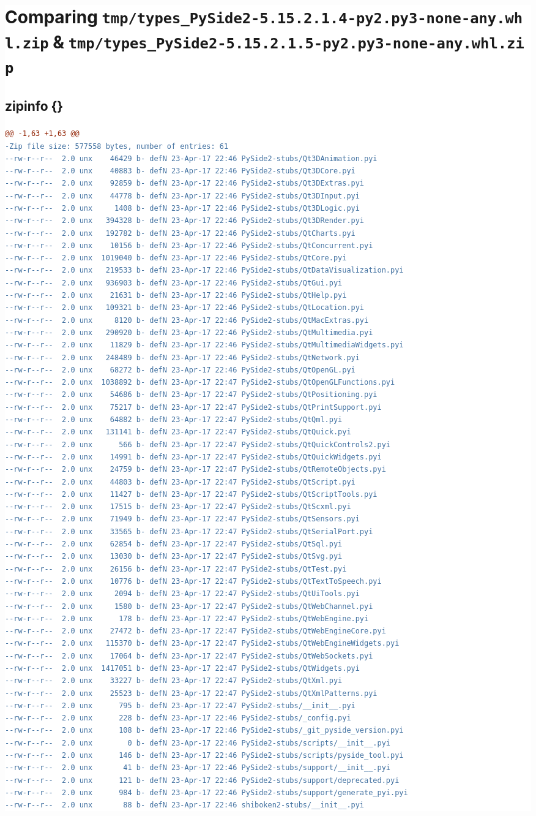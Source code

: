 # Comparing `tmp/types_PySide2-5.15.2.1.4-py2.py3-none-any.whl.zip` & `tmp/types_PySide2-5.15.2.1.5-py2.py3-none-any.whl.zip`

## zipinfo {}

```diff
@@ -1,63 +1,63 @@
-Zip file size: 577558 bytes, number of entries: 61
--rw-r--r--  2.0 unx    46429 b- defN 23-Apr-17 22:46 PySide2-stubs/Qt3DAnimation.pyi
--rw-r--r--  2.0 unx    40883 b- defN 23-Apr-17 22:46 PySide2-stubs/Qt3DCore.pyi
--rw-r--r--  2.0 unx    92859 b- defN 23-Apr-17 22:46 PySide2-stubs/Qt3DExtras.pyi
--rw-r--r--  2.0 unx    44778 b- defN 23-Apr-17 22:46 PySide2-stubs/Qt3DInput.pyi
--rw-r--r--  2.0 unx     1408 b- defN 23-Apr-17 22:46 PySide2-stubs/Qt3DLogic.pyi
--rw-r--r--  2.0 unx   394328 b- defN 23-Apr-17 22:46 PySide2-stubs/Qt3DRender.pyi
--rw-r--r--  2.0 unx   192782 b- defN 23-Apr-17 22:46 PySide2-stubs/QtCharts.pyi
--rw-r--r--  2.0 unx    10156 b- defN 23-Apr-17 22:46 PySide2-stubs/QtConcurrent.pyi
--rw-r--r--  2.0 unx  1019040 b- defN 23-Apr-17 22:46 PySide2-stubs/QtCore.pyi
--rw-r--r--  2.0 unx   219533 b- defN 23-Apr-17 22:46 PySide2-stubs/QtDataVisualization.pyi
--rw-r--r--  2.0 unx   936903 b- defN 23-Apr-17 22:46 PySide2-stubs/QtGui.pyi
--rw-r--r--  2.0 unx    21631 b- defN 23-Apr-17 22:46 PySide2-stubs/QtHelp.pyi
--rw-r--r--  2.0 unx   109321 b- defN 23-Apr-17 22:46 PySide2-stubs/QtLocation.pyi
--rw-r--r--  2.0 unx     8120 b- defN 23-Apr-17 22:46 PySide2-stubs/QtMacExtras.pyi
--rw-r--r--  2.0 unx   290920 b- defN 23-Apr-17 22:46 PySide2-stubs/QtMultimedia.pyi
--rw-r--r--  2.0 unx    11829 b- defN 23-Apr-17 22:46 PySide2-stubs/QtMultimediaWidgets.pyi
--rw-r--r--  2.0 unx   248489 b- defN 23-Apr-17 22:46 PySide2-stubs/QtNetwork.pyi
--rw-r--r--  2.0 unx    68272 b- defN 23-Apr-17 22:46 PySide2-stubs/QtOpenGL.pyi
--rw-r--r--  2.0 unx  1038892 b- defN 23-Apr-17 22:47 PySide2-stubs/QtOpenGLFunctions.pyi
--rw-r--r--  2.0 unx    54686 b- defN 23-Apr-17 22:47 PySide2-stubs/QtPositioning.pyi
--rw-r--r--  2.0 unx    75217 b- defN 23-Apr-17 22:47 PySide2-stubs/QtPrintSupport.pyi
--rw-r--r--  2.0 unx    64882 b- defN 23-Apr-17 22:47 PySide2-stubs/QtQml.pyi
--rw-r--r--  2.0 unx   131141 b- defN 23-Apr-17 22:47 PySide2-stubs/QtQuick.pyi
--rw-r--r--  2.0 unx      566 b- defN 23-Apr-17 22:47 PySide2-stubs/QtQuickControls2.pyi
--rw-r--r--  2.0 unx    14991 b- defN 23-Apr-17 22:47 PySide2-stubs/QtQuickWidgets.pyi
--rw-r--r--  2.0 unx    24759 b- defN 23-Apr-17 22:47 PySide2-stubs/QtRemoteObjects.pyi
--rw-r--r--  2.0 unx    44803 b- defN 23-Apr-17 22:47 PySide2-stubs/QtScript.pyi
--rw-r--r--  2.0 unx    11427 b- defN 23-Apr-17 22:47 PySide2-stubs/QtScriptTools.pyi
--rw-r--r--  2.0 unx    17515 b- defN 23-Apr-17 22:47 PySide2-stubs/QtScxml.pyi
--rw-r--r--  2.0 unx    71949 b- defN 23-Apr-17 22:47 PySide2-stubs/QtSensors.pyi
--rw-r--r--  2.0 unx    33565 b- defN 23-Apr-17 22:47 PySide2-stubs/QtSerialPort.pyi
--rw-r--r--  2.0 unx    62854 b- defN 23-Apr-17 22:47 PySide2-stubs/QtSql.pyi
--rw-r--r--  2.0 unx    13030 b- defN 23-Apr-17 22:47 PySide2-stubs/QtSvg.pyi
--rw-r--r--  2.0 unx    26156 b- defN 23-Apr-17 22:47 PySide2-stubs/QtTest.pyi
--rw-r--r--  2.0 unx    10776 b- defN 23-Apr-17 22:47 PySide2-stubs/QtTextToSpeech.pyi
--rw-r--r--  2.0 unx     2094 b- defN 23-Apr-17 22:47 PySide2-stubs/QtUiTools.pyi
--rw-r--r--  2.0 unx     1580 b- defN 23-Apr-17 22:47 PySide2-stubs/QtWebChannel.pyi
--rw-r--r--  2.0 unx      178 b- defN 23-Apr-17 22:47 PySide2-stubs/QtWebEngine.pyi
--rw-r--r--  2.0 unx    27472 b- defN 23-Apr-17 22:47 PySide2-stubs/QtWebEngineCore.pyi
--rw-r--r--  2.0 unx   115370 b- defN 23-Apr-17 22:47 PySide2-stubs/QtWebEngineWidgets.pyi
--rw-r--r--  2.0 unx    17064 b- defN 23-Apr-17 22:47 PySide2-stubs/QtWebSockets.pyi
--rw-r--r--  2.0 unx  1417051 b- defN 23-Apr-17 22:47 PySide2-stubs/QtWidgets.pyi
--rw-r--r--  2.0 unx    33227 b- defN 23-Apr-17 22:47 PySide2-stubs/QtXml.pyi
--rw-r--r--  2.0 unx    25523 b- defN 23-Apr-17 22:47 PySide2-stubs/QtXmlPatterns.pyi
--rw-r--r--  2.0 unx      795 b- defN 23-Apr-17 22:47 PySide2-stubs/__init__.pyi
--rw-r--r--  2.0 unx      228 b- defN 23-Apr-17 22:46 PySide2-stubs/_config.pyi
--rw-r--r--  2.0 unx      108 b- defN 23-Apr-17 22:46 PySide2-stubs/_git_pyside_version.pyi
--rw-r--r--  2.0 unx        0 b- defN 23-Apr-17 22:46 PySide2-stubs/scripts/__init__.pyi
--rw-r--r--  2.0 unx      146 b- defN 23-Apr-17 22:46 PySide2-stubs/scripts/pyside_tool.pyi
--rw-r--r--  2.0 unx       41 b- defN 23-Apr-17 22:46 PySide2-stubs/support/__init__.pyi
--rw-r--r--  2.0 unx      121 b- defN 23-Apr-17 22:46 PySide2-stubs/support/deprecated.pyi
--rw-r--r--  2.0 unx      984 b- defN 23-Apr-17 22:46 PySide2-stubs/support/generate_pyi.pyi
--rw-r--r--  2.0 unx       88 b- defN 23-Apr-17 22:46 shiboken2-stubs/__init__.pyi
```